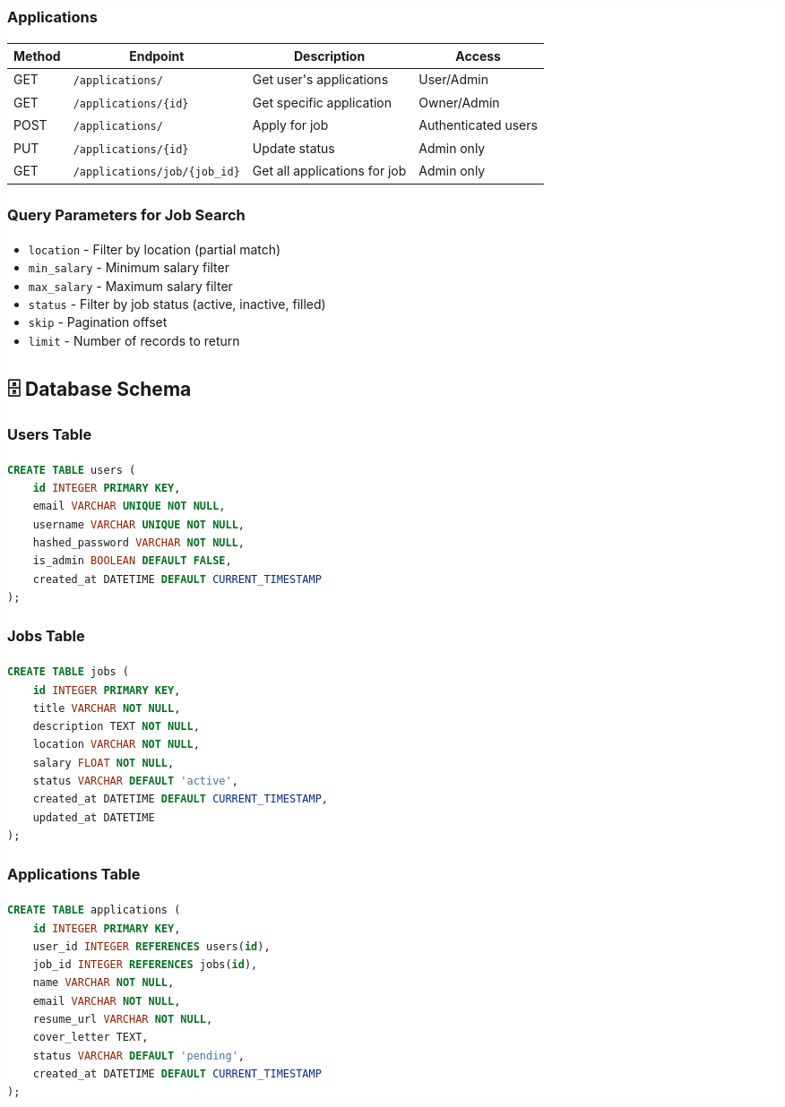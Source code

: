 ### Applications
| Method | Endpoint | Description | Access |
|--------|----------|-------------|--------|
| GET | `/applications/` | Get user's applications | User/Admin |
| GET | `/applications/{id}` | Get specific application | Owner/Admin |
| POST | `/applications/` | Apply for job | Authenticated users |
| PUT | `/applications/{id}` | Update status | Admin only |
| GET | `/applications/job/{job_id}` | Get all applications for job | Admin only |

### Query Parameters for Job Search
- `location` - Filter by location (partial match)
- `min_salary` - Minimum salary filter
- `max_salary` - Maximum salary filter
- `status` - Filter by job status (active, inactive, filled)
- `skip` - Pagination offset
- `limit` - Number of records to return

## 🗄 Database Schema

### Users Table
```sql
CREATE TABLE users (
    id INTEGER PRIMARY KEY,
    email VARCHAR UNIQUE NOT NULL,
    username VARCHAR UNIQUE NOT NULL,
    hashed_password VARCHAR NOT NULL,
    is_admin BOOLEAN DEFAULT FALSE,
    created_at DATETIME DEFAULT CURRENT_TIMESTAMP
);
```

### Jobs Table
```sql
CREATE TABLE jobs (
    id INTEGER PRIMARY KEY,
    title VARCHAR NOT NULL,
    description TEXT NOT NULL,
    location VARCHAR NOT NULL,
    salary FLOAT NOT NULL,
    status VARCHAR DEFAULT 'active',
    created_at DATETIME DEFAULT CURRENT_TIMESTAMP,
    updated_at DATETIME
);
```

### Applications Table
```sql
CREATE TABLE applications (
    id INTEGER PRIMARY KEY,
    user_id INTEGER REFERENCES users(id),
    job_id INTEGER REFERENCES jobs(id),
    name VARCHAR NOT NULL,
    email VARCHAR NOT NULL,
    resume_url VARCHAR NOT NULL,
    cover_letter TEXT,
    status VARCHAR DEFAULT 'pending',
    created_at DATETIME DEFAULT CURRENT_TIMESTAMP
);
```